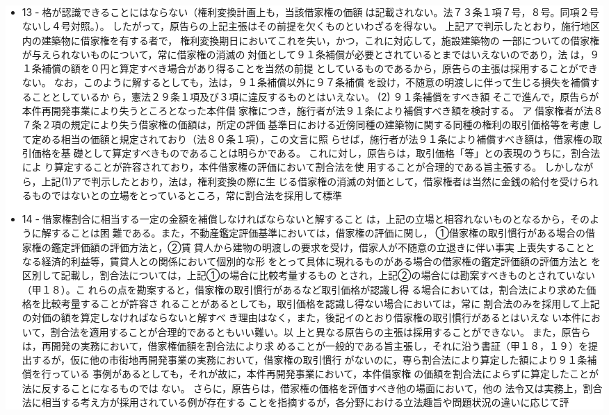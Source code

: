  - 13 - 
格が認識できることにはならない（権利変換計画上も，当該借家権の価額
は記載されない。法７３条１項７号，８号。同項２号ないし４号対照。）。
したがって，原告らの上記主張はその前提を欠くものといわざるを得ない。 
上記アで判示したとおり，施行地区内の建築物に借家権を有する者で，
権利変換期日においてこれを失い，かつ，これに対応して，施設建築物の
一部についての借家権が与えられないものについて，常に借家権の消滅の
対価として９１条補償が必要とされているとまではいえないのであり，法
は，９１条補償の額を０円と算定すべき場合があり得ることを当然の前提
としているものであるから，原告らの主張は採用することができない。 
なお，このように解するとしても，法は，９１条補償以外に９７条補償
を設け，不随意の明渡しに伴って生じる損失を補償することとしているか
ら，憲法２９条１項及び３項に違反するものとはいえない。 
(2) ９１条補償をすべき額 
そこで進んで，原告らが本件再開発事業により失うところとなった本件借
家権につき，施行者が法９１条により補償すべき額を検討する。 
ア 借家権者が法８７条２項の規定により失う借家権の価額は，所定の評価
基準日における近傍同種の建築物に関する同種の権利の取引価格等を考慮
して定める相当の価額と規定されており（法８０条１項），この文言に照
らせば，施行者が法９１条により補償すべき額は，借家権の取引価格を基
礎として算定すべきものであることは明らかである。 
これに対し，原告らは，取引価格「等」との表現のうちに，割合法によ
り算定することが許容されており，本件借家権の評価において割合法を使
用することが合理的である旨主張する。 
しかしながら，上記(1)アで判示したとおり，法は，権利変換の際に生
じる借家権の消滅の対価として，借家権者は当然に金銭の給付を受けられ
るものではないとの立場をとっているところ，常に割合法を採用して標準
 
 - 14 - 
借家権割合に相当する一定の金額を補償しなければならないと解すること
は，上記の立場と相容れないものとなるから，そのように解することは困
難である。また，不動産鑑定評価基準においては，借家権の評価に関し，
①借家権の取引慣行がある場合の借家権の鑑定評価額の評価方法と，②賃
貸人から建物の明渡しの要求を受け，借家人が不随意の立退きに伴い事実
上喪失することとなる経済的利益等，賃貸人との関係において個別的な形
をとって具体に現れるものがある場合の借家権の鑑定評価額の評価方法と
を区別して記載し，割合法については，上記①の場合に比較考量するもの
とされ，上記②の場合には勘案すべきものとされていない（甲１８）。こ
れらの点を勘案すると，借家権の取引慣行があるなど取引価格が認識し得
る場合においては，割合法により求めた価格を比較考量することが許容さ
れることがあるとしても，取引価格を認識し得ない場合においては，常に
割合法のみを採用して上記の対価の額を算定しなければならないと解すべ
き理由はなく，また，後記イのとおり借家権の取引慣行があるとはいえな
い本件において，割合法を適用することが合理的であるともいい難い。以
上と異なる原告らの主張は採用することができない。 
また，原告らは，再開発の実務において，借家権価額を割合法により求
めることが一般的である旨主張し，それに沿う書証（甲１８，１９）を提
出するが，仮に他の市街地再開発事業の実務において，借家権の取引慣行
がないのに，専ら割合法により算定した額により９１条補償を行っている
事例があるとしても，それが故に，本件再開発事業において，本件借家権
の価額を割合法によらずに算定したことが法に反することになるものでは
ない。 
さらに，原告らは，借家権の価格を評価すべき他の場面において，他の
法令又は実務上，割合法に相当する考え方が採用されている例が存在する
ことを指摘するが，各分野における立法趣旨や問題状況の違いに応じて評
 